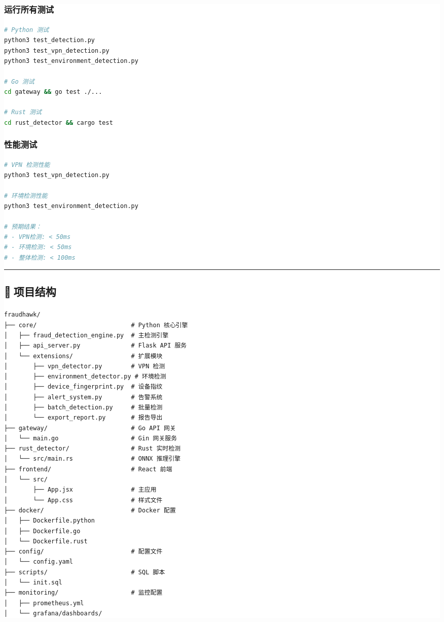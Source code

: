 ### 运行所有测试

```bash
# Python 测试
python3 test_detection.py
python3 test_vpn_detection.py
python3 test_environment_detection.py

# Go 测试
cd gateway && go test ./...

# Rust 测试
cd rust_detector && cargo test
```

### 性能测试

```bash
# VPN 检测性能
python3 test_vpn_detection.py

# 环境检测性能
python3 test_environment_detection.py

# 预期结果：
# - VPN检测: < 50ms
# - 环境检测: < 50ms
# - 整体检测: < 100ms
```

---

## 📁 项目结构

```
fraudhawk/
├── core/                          # Python 核心引擎
│   ├── fraud_detection_engine.py  # 主检测引擎
│   ├── api_server.py              # Flask API 服务
│   └── extensions/                # 扩展模块
│       ├── vpn_detector.py        # VPN 检测
│       ├── environment_detector.py # 环境检测
│       ├── device_fingerprint.py  # 设备指纹
│       ├── alert_system.py        # 告警系统
│       ├── batch_detection.py     # 批量检测
│       └── export_report.py       # 报告导出
├── gateway/                       # Go API 网关
│   └── main.go                    # Gin 网关服务
├── rust_detector/                 # Rust 实时检测
│   └── src/main.rs                # ONNX 推理引擎
├── frontend/                      # React 前端
│   └── src/
│       ├── App.jsx                # 主应用
│       └── App.css                # 样式文件
├── docker/                        # Docker 配置
│   ├── Dockerfile.python
│   ├── Dockerfile.go
│   └── Dockerfile.rust
├── config/                        # 配置文件
│   └── config.yaml
├── scripts/                       # SQL 脚本
│   └── init.sql
├── monitoring/                    # 监控配置
│   ├── prometheus.yml
│   └── grafana/dashboards/
```